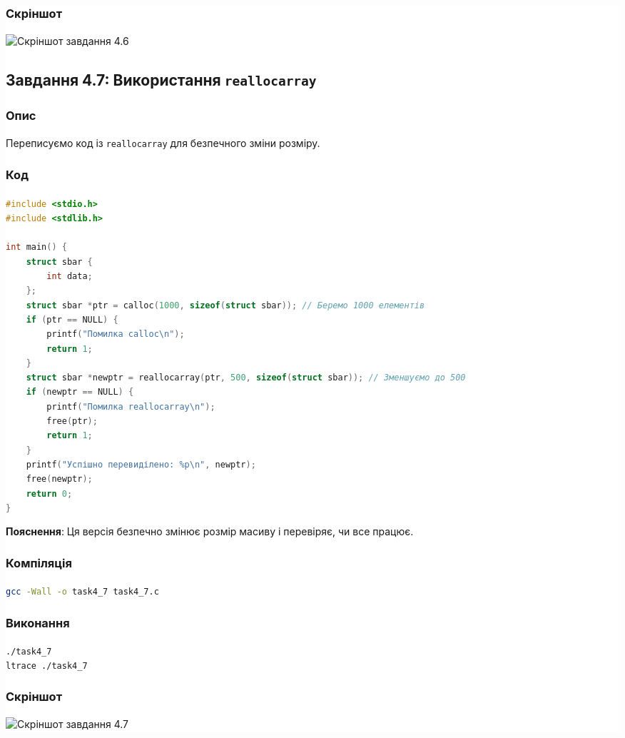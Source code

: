 ### Скріншот
![Скріншот завдання 4.6](task4_6_screenshot.png)

## Завдання 4.7: Використання `reallocarray`

### Опис
Переписуємо код із `reallocarray` для безпечного зміни розміру.

### Код
```c
#include <stdio.h>
#include <stdlib.h>

int main() {
    struct sbar {
        int data;
    };
    struct sbar *ptr = calloc(1000, sizeof(struct sbar)); // Беремо 1000 елементів
    if (ptr == NULL) {
        printf("Помилка calloc\n");
        return 1;
    }
    struct sbar *newptr = reallocarray(ptr, 500, sizeof(struct sbar)); // Зменшуємо до 500
    if (newptr == NULL) {
        printf("Помилка reallocarray\n");
        free(ptr);
        return 1;
    }
    printf("Успішно перевиділено: %p\n", newptr);
    free(newptr);
    return 0;
}
```
**Пояснення**: Ця версія безпечно змінює розмір масиву і перевіряє, чи все працює.

### Компіляція
```sh
gcc -Wall -o task4_7 task4_7.c
```

### Виконання
```sh
./task4_7
ltrace ./task4_7
```

### Скріншот
![Скріншот завдання 4.7](task4_7_screenshot.png)
